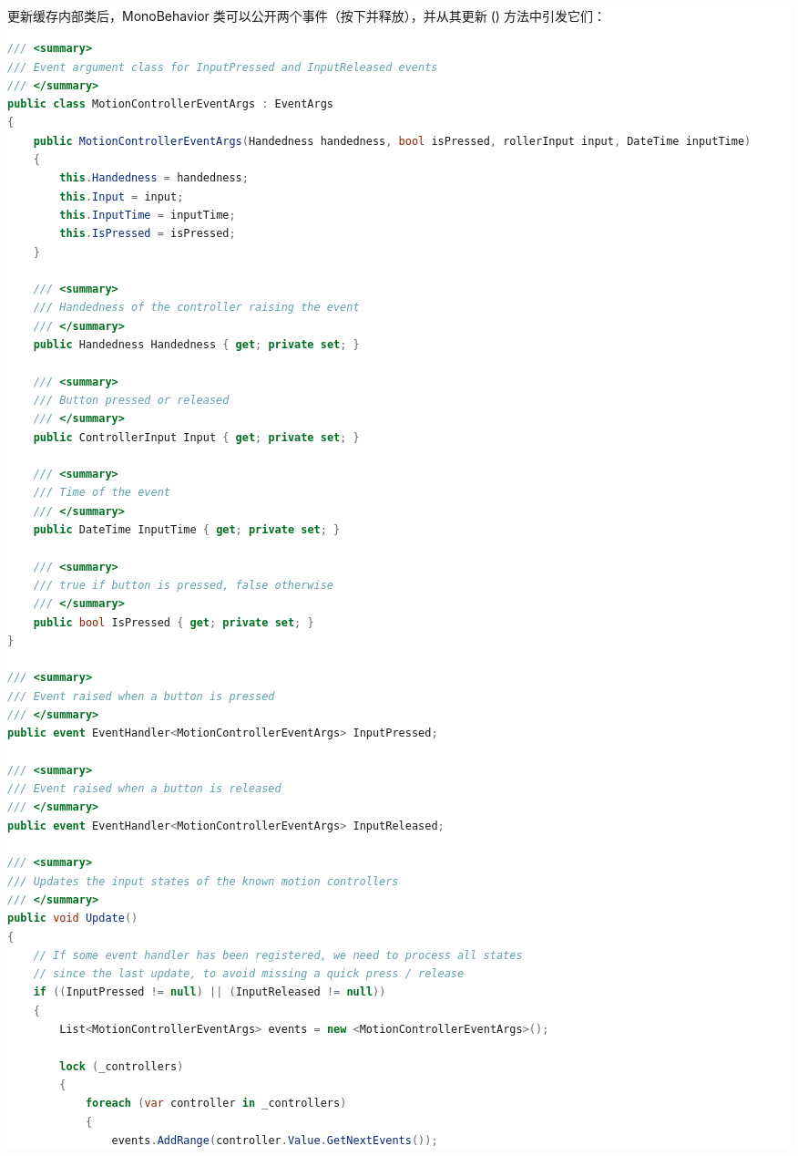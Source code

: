 更新缓存内部类后，MonoBehavior 类可以公开两个事件（按下并释放），并从其更新 () 方法中引发它们： 

```csharp
/// <summary> 
/// Event argument class for InputPressed and InputReleased events 
/// </summary> 
public class MotionControllerEventArgs : EventArgs 
{ 
    public MotionControllerEventArgs(Handedness handedness, bool isPressed, rollerInput input, DateTime inputTime) 
    { 
        this.Handedness = handedness; 
        this.Input = input; 
        this.InputTime = inputTime; 
        this.IsPressed = isPressed; 
    } 

    /// <summary> 
    /// Handedness of the controller raising the event 
    /// </summary> 
    public Handedness Handedness { get; private set; } 

    /// <summary> 
    /// Button pressed or released 
    /// </summary> 
    public ControllerInput Input { get; private set; } 

    /// <summary> 
    /// Time of the event 
    /// </summary> 
    public DateTime InputTime { get; private set; } 

    /// <summary> 
    /// true if button is pressed, false otherwise 
    /// </summary> 
    public bool IsPressed { get; private set; } 
} 

/// <summary> 
/// Event raised when a button is pressed 
/// </summary> 
public event EventHandler<MotionControllerEventArgs> InputPressed; 

/// <summary> 
/// Event raised when a button is released 
/// </summary> 
public event EventHandler<MotionControllerEventArgs> InputReleased; 

/// <summary> 
/// Updates the input states of the known motion controllers 
/// </summary> 
public void Update() 
{ 
    // If some event handler has been registered, we need to process all states  
    // since the last update, to avoid missing a quick press / release 
    if ((InputPressed != null) || (InputReleased != null)) 
    { 
        List<MotionControllerEventArgs> events = new <MotionControllerEventArgs>(); 

        lock (_controllers) 
        { 
            foreach (var controller in _controllers) 
            { 
                events.AddRange(controller.Value.GetNextEvents()); 
```
